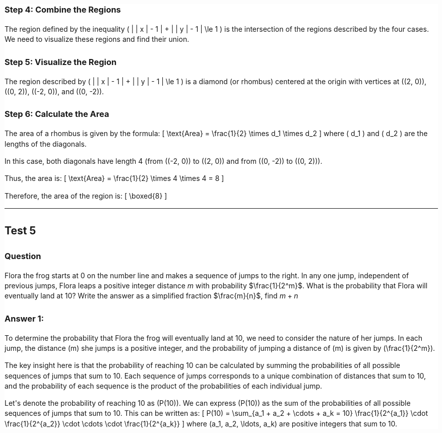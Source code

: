 ### Step 4: Combine the Regions
The region defined by the inequality \( | | x | - 1 | + | | y | - 1 | \le 1 \) is the intersection of the regions described by the four cases. We need to visualize these regions and find their union.

### Step 5: Visualize the Region
The region described by \( | | x | - 1 | + | | y | - 1 | \le 1 \) is a diamond (or rhombus) centered at the origin with vertices at \((2, 0)\), \((0, 2)\), \((-2, 0)\), and \((0, -2)\).

### Step 6: Calculate the Area
The area of a rhombus is given by the formula:
\[ \text{Area} = \frac{1}{2} \times d_1 \times d_2 \]
where \( d_1 \) and \( d_2 \) are the lengths of the diagonals.

In this case, both diagonals have length 4 (from \((-2, 0)\) to \((2, 0)\) and from \((0, -2)\) to \((0, 2)\)).

Thus, the area is:
\[ \text{Area} = \frac{1}{2} \times 4 \times 4 = 8 \]

Therefore, the area of the region is:
\[
\boxed{8}
\]


---

## Test 5

### Question
Flora the frog starts at 0 on the number line and makes a sequence of jumps to the right. In any one jump, independent of previous jumps, Flora leaps a positive integer distance $m$ with probability $\frac{1}{2^m}$.
What is the probability that Flora will eventually land at 10? Write the answer as a simplified fraction $\frac{m}{n}$, find $m+n$

### Answer 1:

To determine the probability that Flora the frog will eventually land at 10, we need to consider the nature of her jumps. In each jump, the distance \(m\) she jumps is a positive integer, and the probability of jumping a distance of \(m\) is given by \(\frac{1}{2^m}\).

The key insight here is that the probability of reaching 10 can be calculated by summing the probabilities of all possible sequences of jumps that sum to 10. Each sequence of jumps corresponds to a unique combination of distances that sum to 10, and the probability of each sequence is the product of the probabilities of each individual jump.

Let's denote the probability of reaching 10 as \(P(10)\). We can express \(P(10)\) as the sum of the probabilities of all possible sequences of jumps that sum to 10. This can be written as:
\[ P(10) = \sum_{a_1 + a_2 + \cdots + a_k = 10} \frac{1}{2^{a_1}} \cdot \frac{1}{2^{a_2}} \cdot \cdots \cdot \frac{1}{2^{a_k}} \]
where \(a_1, a_2, \ldots, a_k\) are positive integers that sum to 10.
